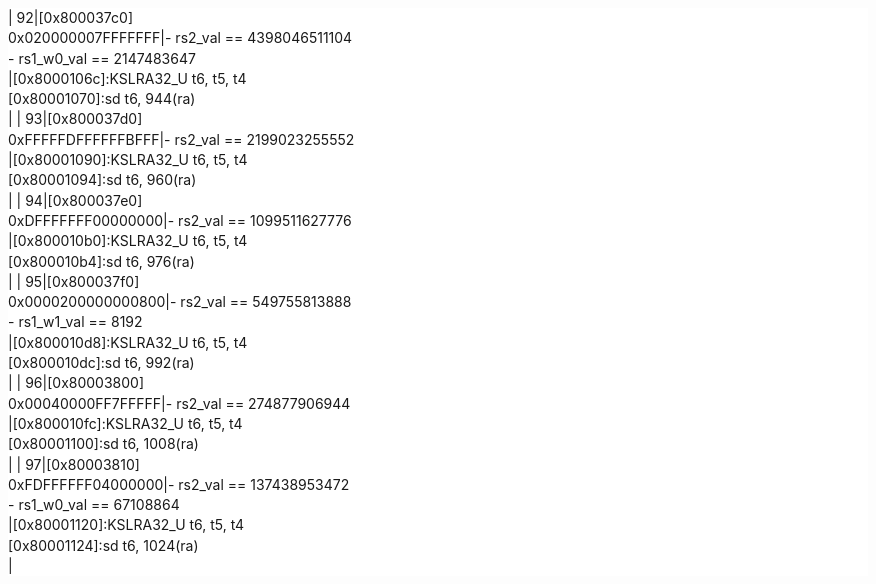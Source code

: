 |  92|[0x800037c0]<br>0x020000007FFFFFFF|- rs2_val == 4398046511104<br> - rs1_w0_val == 2147483647<br>                                                                                                                                     |[0x8000106c]:KSLRA32_U t6, t5, t4<br> [0x80001070]:sd t6, 944(ra)<br>     |
|  93|[0x800037d0]<br>0xFFFFFDFFFFFFBFFF|- rs2_val == 2199023255552<br>                                                                                                                                                                    |[0x80001090]:KSLRA32_U t6, t5, t4<br> [0x80001094]:sd t6, 960(ra)<br>     |
|  94|[0x800037e0]<br>0xDFFFFFFF00000000|- rs2_val == 1099511627776<br>                                                                                                                                                                    |[0x800010b0]:KSLRA32_U t6, t5, t4<br> [0x800010b4]:sd t6, 976(ra)<br>     |
|  95|[0x800037f0]<br>0x0000200000000800|- rs2_val == 549755813888<br> - rs1_w1_val == 8192<br>                                                                                                                                            |[0x800010d8]:KSLRA32_U t6, t5, t4<br> [0x800010dc]:sd t6, 992(ra)<br>     |
|  96|[0x80003800]<br>0x00040000FF7FFFFF|- rs2_val == 274877906944<br>                                                                                                                                                                     |[0x800010fc]:KSLRA32_U t6, t5, t4<br> [0x80001100]:sd t6, 1008(ra)<br>    |
|  97|[0x80003810]<br>0xFDFFFFFF04000000|- rs2_val == 137438953472<br> - rs1_w0_val == 67108864<br>                                                                                                                                        |[0x80001120]:KSLRA32_U t6, t5, t4<br> [0x80001124]:sd t6, 1024(ra)<br>    |

